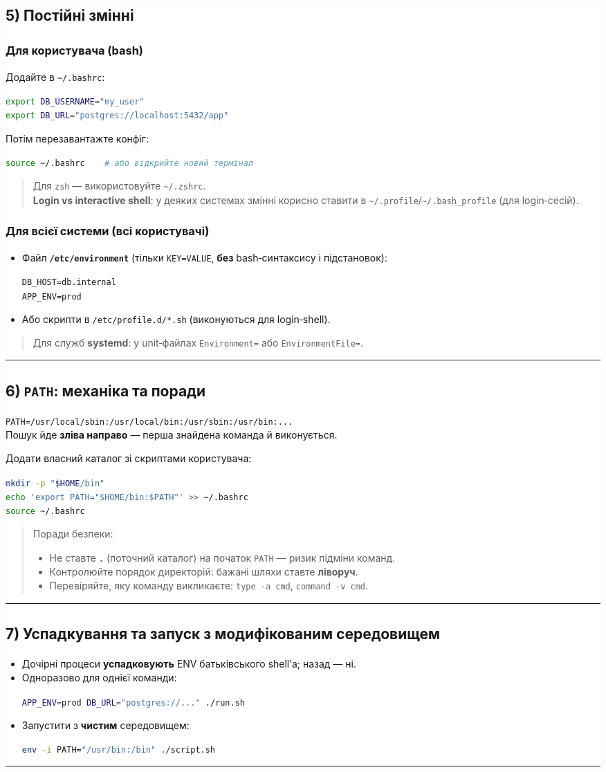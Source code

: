 
## 5) Постійні змінні

### Для **користувача** (bash)
Додайте в `~/.bashrc`:
```bash
export DB_USERNAME="my_user"
export DB_URL="postgres://localhost:5432/app"
```
Потім перезавантажте конфіг:
```bash
source ~/.bashrc    # або відкрийте новий термінал
```

> Для `zsh` — використовуйте `~/.zshrc`.  
> **Login vs interactive shell**: у деяких системах змінні корисно ставити в `~/.profile`/`~/.bash_profile` (для login‑сесій).

### Для **всієї системи** (всі користувачі)
- Файл **`/etc/environment`** (тільки `KEY=VALUE`, **без** bash‑синтаксису і підстановок):
  ```
  DB_HOST=db.internal
  APP_ENV=prod
  ```
- Або скрипти в `/etc/profile.d/*.sh` (виконуються для login‑shell).

> Для служб **systemd**: у unit‑файлах `Environment=` або `EnvironmentFile=`.

---

## 6) `PATH`: механіка та поради

`PATH=/usr/local/sbin:/usr/local/bin:/usr/sbin:/usr/bin:...`  
Пошук йде **зліва направо** — перша знайдена команда й виконується.

Додати власний каталог зі скриптами користувача:
```bash
mkdir -p "$HOME/bin"
echo 'export PATH="$HOME/bin:$PATH"' >> ~/.bashrc
source ~/.bashrc
```

> Поради безпеки:
> - Не ставте **`.`** (поточний каталог) на початок `PATH` — ризик підміни команд.
> - Контролюйте порядок директорій: бажані шляхи ставте **ліворуч**.
> - Перевіряйте, яку команду викликаєте: `type -a cmd`, `command -v cmd`.

---

## 7) Успадкування та запуск з модифікованим середовищем

- Дочірні процеси **успадковують** ENV батьківського shell’а; назад — ні.
- Одноразово для однієї команди:
  ```bash
  APP_ENV=prod DB_URL="postgres://..." ./run.sh
  ```
- Запустити з **чистим** середовищем:
  ```bash
  env -i PATH="/usr/bin:/bin" ./script.sh
  ```

---